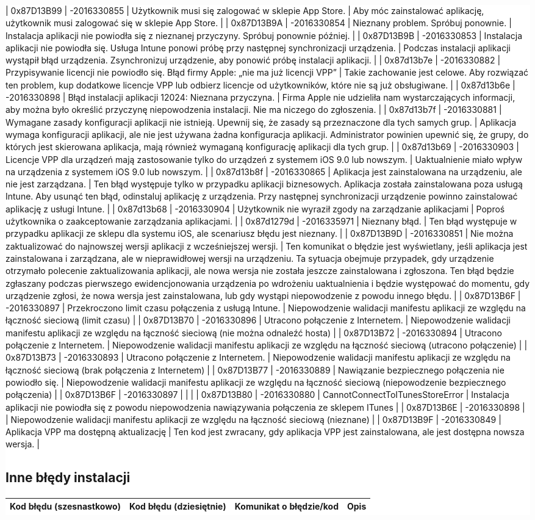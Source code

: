 | 0x87D13B99 | -2016330855 | Użytkownik musi się zalogować w sklepie App Store. | Aby móc zainstalować aplikację, użytkownik musi zalogować się w sklepie App Store. |
| 0x87D13B9A | -2016330854 | Nieznany problem. Spróbuj ponownie. | Instalacja aplikacji nie powiodła się z nieznanej przyczyny. Spróbuj ponownie później. |
| 0x87D13B9B | -2016330853 | Instalacja aplikacji nie powiodła się. Usługa Intune ponowi próbę przy następnej synchronizacji urządzenia. | Podczas instalacji aplikacji wystąpił błąd urządzenia. Zsynchronizuj urządzenie, aby ponowić próbę instalacji aplikacji. |
| 0x87d13b7e | -2016330882 | Przypisywanie licencji nie powiodło się. Błąd firmy Apple: „nie ma już licencji VPP”  | Takie zachowanie jest celowe. Aby rozwiązać ten problem, kup dodatkowe licencje VPP lub odbierz licencje od użytkowników, które nie są już obsługiwane. |
| 0x87d13b6e | -2016330898 | Błąd instalacji aplikacji 12024: Nieznana przyczyna.  | Firma Apple nie udzieliła nam wystarczających informacji, aby można było określić przyczynę niepowodzenia instalacji.   Nie ma niczego do zgłoszenia. |
| 0x87d13b7f | -2016330881 | Wymagane zasady konfiguracji aplikacji nie istnieją. Upewnij się, że zasady są przeznaczone dla tych samych grup.  | Aplikacja wymaga konfiguracji aplikacji, ale nie jest używana żadna konfiguracja aplikacji. Administrator powinien upewnić się, że grupy, do których jest skierowana aplikacja, mają również wymaganą konfigurację aplikacji dla tych grup. |
| 0x87d13b69 | -2016330903 | Licencje VPP dla urządzeń mają zastosowanie tylko do urządzeń z systemem iOS 9.0 lub nowszym.  | Uaktualnienie miało wpływ na urządzenia z systemem iOS 9.0 lub nowszym. |
| 0x87d13b8f | -2016330865 | Aplikacja jest zainstalowana na urządzeniu, ale nie jest zarządzana.  | Ten błąd występuje tylko w przypadku aplikacji biznesowych. Aplikacja została zainstalowana poza usługą Intune. Aby usunąć ten błąd, odinstaluj aplikację z urządzenia. Przy następnej synchronizacji urządzenie powinno zainstalować aplikację z usługi Intune. |
| 0x87d13b68 | -2016330904 | Użytkownik nie wyraził zgody na zarządzanie aplikacjami  | Poproś użytkownika o zaakceptowanie zarządzania aplikacjami. |
| 0x87d1279d | -2016335971 | Nieznany błąd.  | Ten błąd występuje w przypadku aplikacji ze sklepu dla systemu iOS, ale scenariusz błędu jest nieznany. |
| 0x87D13B9D | -2016330851 | Nie można zaktualizować do najnowszej wersji aplikacji z wcześniejszej wersji.  | Ten komunikat o błędzie jest wyświetlany, jeśli aplikacja jest zainstalowana i zarządzana, ale w nieprawidłowej wersji na urządzeniu. Ta sytuacja obejmuje przypadek, gdy urządzenie otrzymało polecenie zaktualizowania aplikacji, ale nowa wersja nie została jeszcze zainstalowana i zgłoszona. Ten błąd będzie zgłaszany podczas pierwszego ewidencjonowania urządzenia po wdrożeniu uaktualnienia i będzie występować do momentu, gdy urządzenie zgłosi, że nowa wersja jest zainstalowana, lub gdy wystąpi niepowodzenie z powodu innego błędu. |
| 0x87D13B6F | -2016330897 | Przekroczono limit czasu połączenia z usługą Intune.  | Niepowodzenie walidacji manifestu aplikacji ze względu na łączność sieciową (limit czasu) |
| 0x87D13B70 | -2016330896 | Utracono połączenie z Internetem.  | Niepowodzenie walidacji manifestu aplikacji ze względu na łączność sieciową (nie można odnaleźć hosta) |
| 0x87D13B72 | -2016330894 | Utracono połączenie z Internetem.  | Niepowodzenie walidacji manifestu aplikacji ze względu na łączność sieciową (utracono połączenie) |
| 0x87D13B73 | -2016330893 | Utracono połączenie z Internetem.  | Niepowodzenie walidacji manifestu aplikacji ze względu na łączność sieciową (brak połączenia z Internetem) |
| 0x87D13B77 | -2016330889 | Nawiązanie bezpiecznego połączenia nie powiodło się.  | Niepowodzenie walidacji manifestu aplikacji ze względu na łączność sieciową (niepowodzenie bezpiecznego połączenia) |
| 0x87D13B6F | -2016330897 |  |   |
| 0x87D13B80 | -2016330880 | CannotConnectToITunesStoreError | Instalacja aplikacji nie powiodła się z powodu niepowodzenia nawiązywania połączenia ze sklepem ITunes |
| 0x87D13B6E | -2016330898 |   | Niepowodzenie walidacji manifestu aplikacji ze względu na łączność sieciową (nieznane) |
| 0x87D13B9F  | -2016330849 | Aplikacja VPP ma dostępną aktualizację | Ten kod jest zwracany, gdy aplikacja VPP jest zainstalowana, ale jest dostępna nowsza wersja. |

## <a name="other-installation-errors"></a>Inne błędy instalacji

| Kod błędu (szesnastkowo) | Kod błędu (dziesiętnie) | Komunikat o błędzie/kod | Opis |
|--------------------|------------------|-----------------------------------------------------------------------------------------------------------------------------------------------------------------------------------------------------------------------------------------------------------------------------------------------------------------------------------------------------------------------------------------------------------------------------------------|------------------------------------------------------------------------------------------------------------------------------------------------------------------------------------------------------------------------------------------------------------------------------------------------------------------------------------------------------------------------------------------------------------------------------------------------------------------------------|